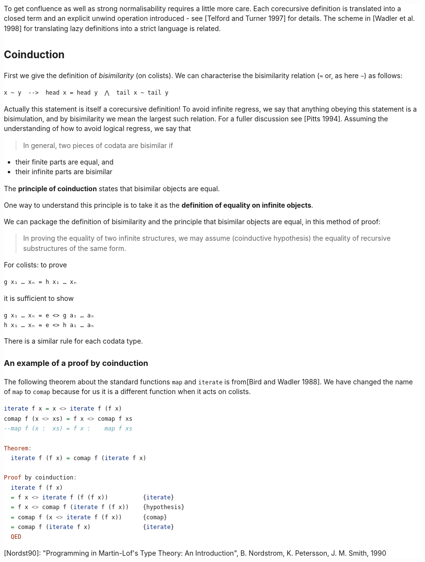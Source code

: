 To get confluence as well as strong normalisability requires a little more care. Each corecursive definition is translated into a closed term and an explicit unwind operation introduced - see [Telford and Turner 1997] for details. The scheme in [Wadler et al. 1998] for translating lazy definitions into a strict language is related.

## Coinduction

First we give the definition of *bisimilarity* (on colists). We can characterise the bisimilarity relation (`≈` or, as here `~`) as follows:

`x ~ y  -->  head x = head y  ⋀  tail x ~ tail y`

Actually this statement is itself a corecursive definition! To avoid infinite regress, we say that anything obeying this statement is a bisimulation, and by bisimilarity we mean the largest such relation. For a fuller discussion see [Pitts 1994]. Assuming the understanding of how to avoid logical regress, we say that

>In general, two pieces of codata are bisimilar if
- their finite parts are equal, and
- their infinite parts are bisimilar

The **principle of coinduction** states that bisimilar objects are equal.

One way to understand this principle is to take it as the **definition of equality on infinite objects**.

We can package the definition of bisimilarity and the principle that bisimilar objects are equal, in this method of proof:
>In proving the equality of two infinite structures, we may assume (coinductive hypothesis) the equality of recursive substructures of the same form.

For colists: to prove

`g x₁ … xₙ = h x₁ … xₙ`

it is sufficient to show

`g x₁ … xₙ = e <> g a₁ … aₙ`    
`h x₁ … xₙ = e <> h a₁ … aₙ`

There is a similar rule for each codata type.

### An example of a proof by coinduction

The following theorem about the standard functions `map` and `iterate` is from[Bird and Wadler 1988]. We have changed the name of `map` to `comap` because for us it is a different function when it acts on colists.

```hs
iterate f x = x <> iterate f (f x)
comap f (x <> xs) = f x <> comap f xs
--map f (x :  xs) = f x :    map f xs

Theorem:
  iterate f (f x) = comap f (iterate f x)

Proof by coinduction:
  iterate f (f x)
  = f x <> iterate f (f (f x))          {iterate}
  = f x <> comap f (iterate f (f x))    {hypothesis}
  = comap f (x <> iterate f (f x))      {comap}
  = comap f (iterate f x)               {iterate}
  QED
```


[Nordst90]: "Programming in Martin-Lof's Type Theory: An Introduction", B. Nordstrom, K. Petersson, J. M. Smith, 1990
